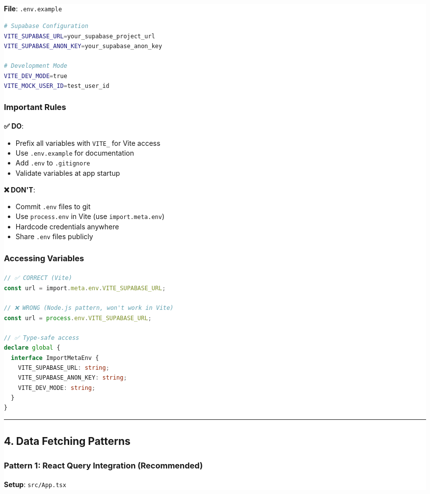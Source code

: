 **File**: `.env.example`

```bash
# Supabase Configuration
VITE_SUPABASE_URL=your_supabase_project_url
VITE_SUPABASE_ANON_KEY=your_supabase_anon_key

# Development Mode
VITE_DEV_MODE=true
VITE_MOCK_USER_ID=test_user_id
```

### Important Rules

**✅ DO**:
- Prefix all variables with `VITE_` for Vite access
- Use `.env.example` for documentation
- Add `.env` to `.gitignore`
- Validate variables at app startup

**❌ DON'T**:
- Commit `.env` files to git
- Use `process.env` in Vite (use `import.meta.env`)
- Hardcode credentials anywhere
- Share `.env` files publicly

### Accessing Variables

```typescript
// ✅ CORRECT (Vite)
const url = import.meta.env.VITE_SUPABASE_URL;

// ❌ WRONG (Node.js pattern, won't work in Vite)
const url = process.env.VITE_SUPABASE_URL;

// ✅ Type-safe access
declare global {
  interface ImportMetaEnv {
    VITE_SUPABASE_URL: string;
    VITE_SUPABASE_ANON_KEY: string;
    VITE_DEV_MODE: string;
  }
}
```

---

## 4. Data Fetching Patterns

### Pattern 1: React Query Integration (Recommended)

**Setup**: `src/App.tsx`
